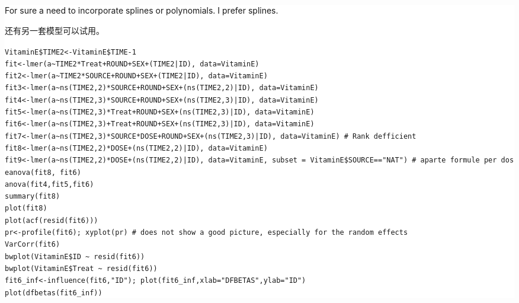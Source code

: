 
For sure a need to incorporate splines or polynomials. I prefer splines.

还有另一套模型可以试用。

```
VitaminE$TIME2<-VitaminE$TIME-1
fit<-lmer(a~TIME2*Treat+ROUND+SEX+(TIME2|ID), data=VitaminE)
fit2<-lmer(a~TIME2*SOURCE+ROUND+SEX+(TIME2|ID), data=VitaminE)
fit3<-lmer(a~ns(TIME2,2)*SOURCE+ROUND+SEX+(ns(TIME2,2)|ID), data=VitaminE)
fit4<-lmer(a~ns(TIME2,3)*SOURCE+ROUND+SEX+(ns(TIME2,3)|ID), data=VitaminE)
fit5<-lmer(a~ns(TIME2,3)*Treat+ROUND+SEX+(ns(TIME2,3)|ID), data=VitaminE)
fit6<-lmer(a~ns(TIME2,3)+Treat+ROUND+SEX+(ns(TIME2,3)|ID), data=VitaminE)
fit7<-lmer(a~ns(TIME2,3)*SOURCE*DOSE+ROUND+SEX+(ns(TIME2,3)|ID), data=VitaminE) # Rank defficient
fit8<-lmer(a~ns(TIME2,2)*DOSE+(ns(TIME2,2)|ID), data=VitaminE)
fit9<-lmer(a~ns(TIME2,2)*DOSE+(ns(TIME2,2)|ID), data=VitaminE, subset = VitaminE$SOURCE=="NAT") # aparte formule per doseanova(fit8, fit6)
anova(fit4,fit5,fit6)
summary(fit8)
plot(fit8)
plot(acf(resid(fit6)))
pr<-profile(fit6); xyplot(pr) # does not show a good picture, especially for the random effects 
VarCorr(fit6)
bwplot(VitaminE$ID ~ resid(fit6))
bwplot(VitaminE$Treat ~ resid(fit6))
fit6_inf<-influence(fit6,"ID"); plot(fit6_inf,xlab="DFBETAS",ylab="ID")
plot(dfbetas(fit6_inf))
```
